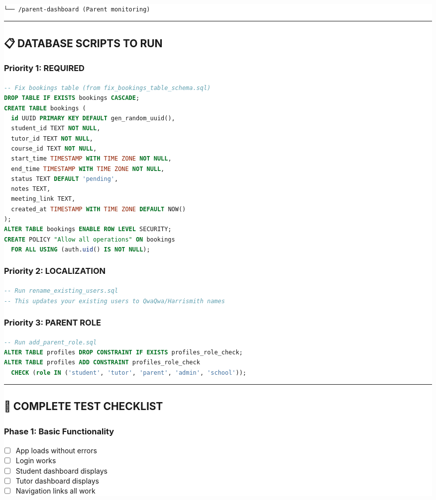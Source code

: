 ```
└── /parent-dashboard (Parent monitoring)
```

---

## 📋 **DATABASE SCRIPTS TO RUN**

### **Priority 1: REQUIRED**
```sql
-- Fix bookings table (from fix_bookings_table_schema.sql)
DROP TABLE IF EXISTS bookings CASCADE;
CREATE TABLE bookings (
  id UUID PRIMARY KEY DEFAULT gen_random_uuid(),
  student_id TEXT NOT NULL,
  tutor_id TEXT NOT NULL,
  course_id TEXT NOT NULL,
  start_time TIMESTAMP WITH TIME ZONE NOT NULL,
  end_time TIMESTAMP WITH TIME ZONE NOT NULL,
  status TEXT DEFAULT 'pending',
  notes TEXT,
  meeting_link TEXT,
  created_at TIMESTAMP WITH TIME ZONE DEFAULT NOW()
);
ALTER TABLE bookings ENABLE ROW LEVEL SECURITY;
CREATE POLICY "Allow all operations" ON bookings
  FOR ALL USING (auth.uid() IS NOT NULL);
```

### **Priority 2: LOCALIZATION**
```sql
-- Run rename_existing_users.sql
-- This updates your existing users to QwaQwa/Harrismith names
```

### **Priority 3: PARENT ROLE**
```sql
-- Run add_parent_role.sql
ALTER TABLE profiles DROP CONSTRAINT IF EXISTS profiles_role_check;
ALTER TABLE profiles ADD CONSTRAINT profiles_role_check 
  CHECK (role IN ('student', 'tutor', 'parent', 'admin', 'school'));
```

---

## 🧪 **COMPLETE TEST CHECKLIST**

### **Phase 1: Basic Functionality**
- [ ] App loads without errors
- [ ] Login works
- [ ] Student dashboard displays
- [ ] Tutor dashboard displays
- [ ] Navigation links all work
